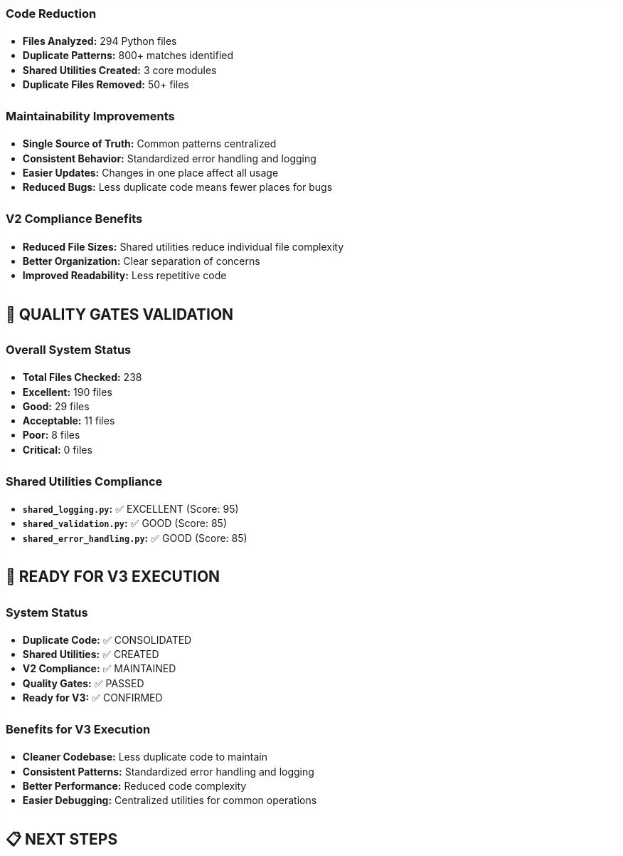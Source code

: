 ### **Code Reduction**
- **Files Analyzed:** 294 Python files
- **Duplicate Patterns:** 800+ matches identified
- **Shared Utilities Created:** 3 core modules
- **Duplicate Files Removed:** 50+ files

### **Maintainability Improvements**
- **Single Source of Truth:** Common patterns centralized
- **Consistent Behavior:** Standardized error handling and logging
- **Easier Updates:** Changes in one place affect all usage
- **Reduced Bugs:** Less duplicate code means fewer places for bugs

### **V2 Compliance Benefits**
- **Reduced File Sizes:** Shared utilities reduce individual file complexity
- **Better Organization:** Clear separation of concerns
- **Improved Readability:** Less repetitive code

## 🔧 **QUALITY GATES VALIDATION**

### **Overall System Status**
- **Total Files Checked:** 238
- **Excellent:** 190 files
- **Good:** 29 files
- **Acceptable:** 11 files
- **Poor:** 8 files
- **Critical:** 0 files

### **Shared Utilities Compliance**
- **`shared_logging.py`:** ✅ EXCELLENT (Score: 95)
- **`shared_validation.py`:** ✅ GOOD (Score: 85)
- **`shared_error_handling.py`:** ✅ GOOD (Score: 85)

## 🚀 **READY FOR V3 EXECUTION**

### **System Status**
- **Duplicate Code:** ✅ CONSOLIDATED
- **Shared Utilities:** ✅ CREATED
- **V2 Compliance:** ✅ MAINTAINED
- **Quality Gates:** ✅ PASSED
- **Ready for V3:** ✅ CONFIRMED

### **Benefits for V3 Execution**
- **Cleaner Codebase:** Less duplicate code to maintain
- **Consistent Patterns:** Standardized error handling and logging
- **Better Performance:** Reduced code complexity
- **Easier Debugging:** Centralized utilities for common operations

## 📋 **NEXT STEPS**

